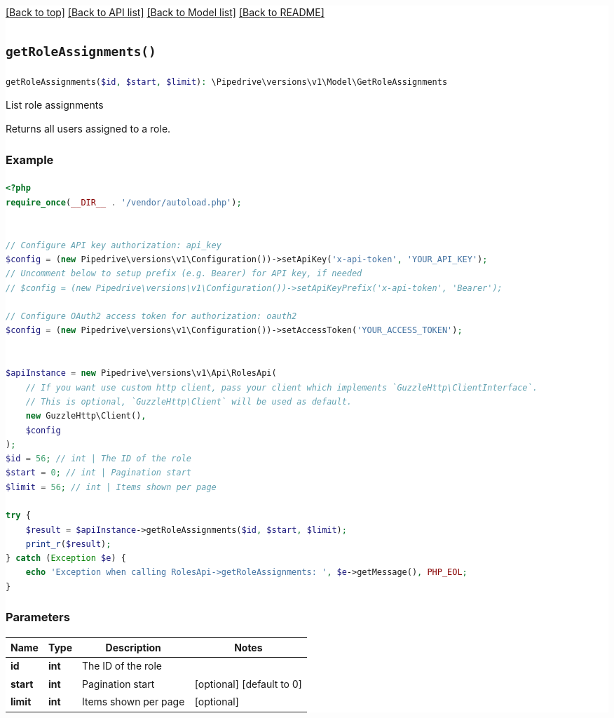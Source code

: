 [[Back to top]](#) [[Back to API list]](../README.md#documentation-for-api-endpoints)
[[Back to Model list]](../README.md#documentation-for-models)
[[Back to README]](../README.md)

## `getRoleAssignments()`

```php
getRoleAssignments($id, $start, $limit): \Pipedrive\versions\v1\Model\GetRoleAssignments
```

List role assignments

Returns all users assigned to a role.

### Example

```php
<?php
require_once(__DIR__ . '/vendor/autoload.php');


// Configure API key authorization: api_key
$config = (new Pipedrive\versions\v1\Configuration())->setApiKey('x-api-token', 'YOUR_API_KEY');
// Uncomment below to setup prefix (e.g. Bearer) for API key, if needed
// $config = (new Pipedrive\versions\v1\Configuration())->setApiKeyPrefix('x-api-token', 'Bearer');

// Configure OAuth2 access token for authorization: oauth2
$config = (new Pipedrive\versions\v1\Configuration())->setAccessToken('YOUR_ACCESS_TOKEN');


$apiInstance = new Pipedrive\versions\v1\Api\RolesApi(
    // If you want use custom http client, pass your client which implements `GuzzleHttp\ClientInterface`.
    // This is optional, `GuzzleHttp\Client` will be used as default.
    new GuzzleHttp\Client(),
    $config
);
$id = 56; // int | The ID of the role
$start = 0; // int | Pagination start
$limit = 56; // int | Items shown per page

try {
    $result = $apiInstance->getRoleAssignments($id, $start, $limit);
    print_r($result);
} catch (Exception $e) {
    echo 'Exception when calling RolesApi->getRoleAssignments: ', $e->getMessage(), PHP_EOL;
}
```

### Parameters

Name | Type | Description  | Notes
------------- | ------------- | ------------- | -------------
 **id** | **int**| The ID of the role |
 **start** | **int**| Pagination start | [optional] [default to 0]
 **limit** | **int**| Items shown per page | [optional]
